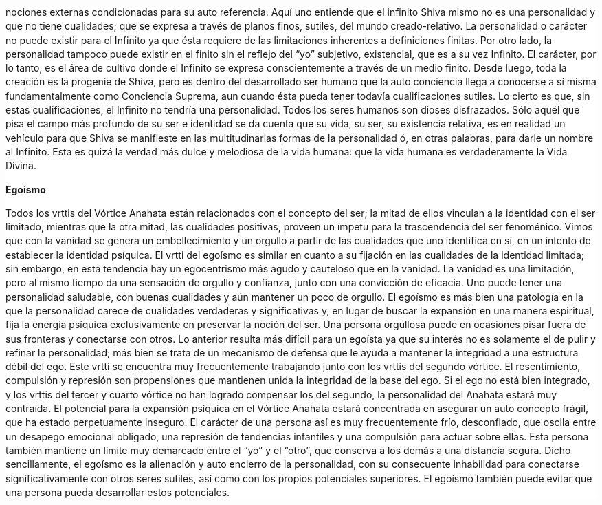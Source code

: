 nociones externas condicionadas para su auto referencia. Aquí uno
entiende que el infinito Shiva mismo no es una personalidad y que no
tiene cualidades; que se expresa a través de planos finos, sutiles, del
mundo creado-relativo. La personalidad o carácter no puede existir para el
Infinito ya que ésta requiere de las limitaciones inherentes a definiciones
finitas. Por otro lado, la personalidad tampoco puede existir en el finito sin
el reflejo del “yo” subjetivo, existencial, que es a su vez Infinito. El carácter,
por lo tanto, es el área de cultivo donde el Infinito se expresa
conscientemente a través de un medio finito. Desde luego, toda la creación
es la progenie de Shiva, pero es dentro del desarrollado ser humano que la
auto conciencia llega a conocerse a sí misma fundamentalmente como
Conciencia Suprema, aun cuando ésta pueda tener todavía cualificaciones
sutiles. Lo cierto es que, sin estas cualificaciones, el Infinito no tendría una
personalidad.
Todos los seres humanos son dioses disfrazados. Sólo aquél que pisa el
campo más profundo de su ser e identidad se da cuenta que su vida, su
ser, su existencia relativa, es en realidad un vehículo para que Shiva se
manifieste en las multitudinarias formas de la personalidad ó, en otras
palabras, para darle un nombre al Infinito. Esta es quizá la verdad más
dulce y melodiosa de la vida humana: que la vida humana es
verdaderamente la Vida Divina.

<strong>Egoísmo</strong>

Todos los vrttis del Vórtice Anahata están relacionados con el
concepto del ser; la mitad de ellos vinculan a la identidad con el ser
limitado, mientras que la otra mitad, las cualidades positivas, proveen un
ímpetu para la trascendencia del ser fenoménico. Vimos que con la vanidad
se genera un embellecimiento y un orgullo a partir de las cualidades que
uno identifica en sí, en un intento de establecer la identidad psíquica. El
vrtti del egoísmo es similar en cuanto a su fijación en las cualidades de la
identidad limitada; sin embargo, en esta tendencia hay un egocentrismo
más agudo y cauteloso que en la vanidad.
La vanidad es una limitación, pero al mismo tiempo da una sensación de
orgullo y confianza, junto con una convicción de eficacia. Uno puede tener
una personalidad saludable, con buenas cualidades y aún mantener un
poco de orgullo. El egoísmo es más bien una patología en la que la
personalidad carece de cualidades verdaderas y significativas y, en lugar
de buscar la expansión en una manera espiritual, fija la energía psíquica
exclusivamente en preservar la noción del ser. Una persona orgullosa puede
en ocasiones pisar fuera de sus fronteras y conectarse con otros. Lo
anterior resulta más difícil para un egoísta ya que su interés no es
solamente el de pulir y refinar la personalidad; más bien se trata de un
mecanismo de defensa que le ayuda a mantener la integridad a una
estructura débil del ego.
Este vrtti se encuentra muy frecuentemente trabajando junto con los
vrttis del segundo vórtice. El resentimiento, compulsión y represión son
propensiones que mantienen unida la integridad de la base del ego. Si el
ego no está bien integrado, y los vrttis del tercer y cuarto vórtice no han
logrado compensar los del segundo, la personalidad del Anahata estará
muy contraída. El potencial para la expansión psíquica en el Vórtice
Anahata
estará concentrada en asegurar un auto concepto frágil, que ha
estado perpetuamente inseguro. El carácter de una persona así es muy
frecuentemente frío, desconfiado, que oscila entre un desapego emocional
obligado, una represión de tendencias infantiles y una compulsión para
actuar sobre ellas. Esta persona también mantiene un límite muy
demarcado entre el “yo” y el “otro”, que conserva a los demás a una
distancia segura.
Dicho sencillamente, el egoísmo es la alienación y auto encierro de la
personalidad, con su consecuente inhabilidad para conectarse
significativamente con otros seres sutiles, así como con los propios
potenciales superiores. El egoísmo también puede evitar que una persona
pueda desarrollar estos potenciales.

